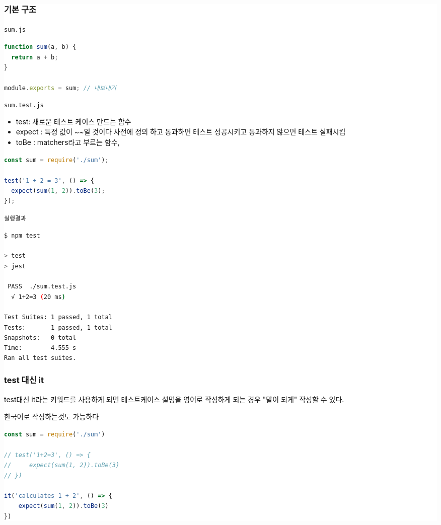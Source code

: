 ### 기본 구조

`sum.js`

```js
function sum(a, b) {
  return a + b;
}

module.exports = sum; // 내보내기
```



`sum.test.js`

* test: 새로운 테스트 케이스 만드는 함수
* expect : 특정 값이 ~~일 것이다 사전에 정의 하고 통과하면 테스트 성공시키고 통과하지 않으면 테스트 실패시킴
* toBe : matchers라고 부르는 함수, 

```js
const sum = require('./sum');

test('1 + 2 = 3', () => {
  expect(sum(1, 2)).toBe(3);
});
```



`실행결과`

```bash
$ npm test

> test
> jest

 PASS  ./sum.test.js
  √ 1+2=3 (20 ms)

Test Suites: 1 passed, 1 total
Tests:       1 passed, 1 total
Snapshots:   0 total
Time:        4.555 s
Ran all test suites.
```



### test 대신 it

test대신 it라는 키워드를 사용하게 되면 테스트케이스 설명을 영어로 작성하게 되는 경우 "말이 되게" 작성할 수 있다.

한국어로 작성하는것도 가능하다

```js
const sum = require('./sum')

// test('1+2=3', () => {
//     expect(sum(1, 2)).toBe(3)
// })

it('calculates 1 + 2', () => {
    expect(sum(1, 2)).toBe(3)
})

```
